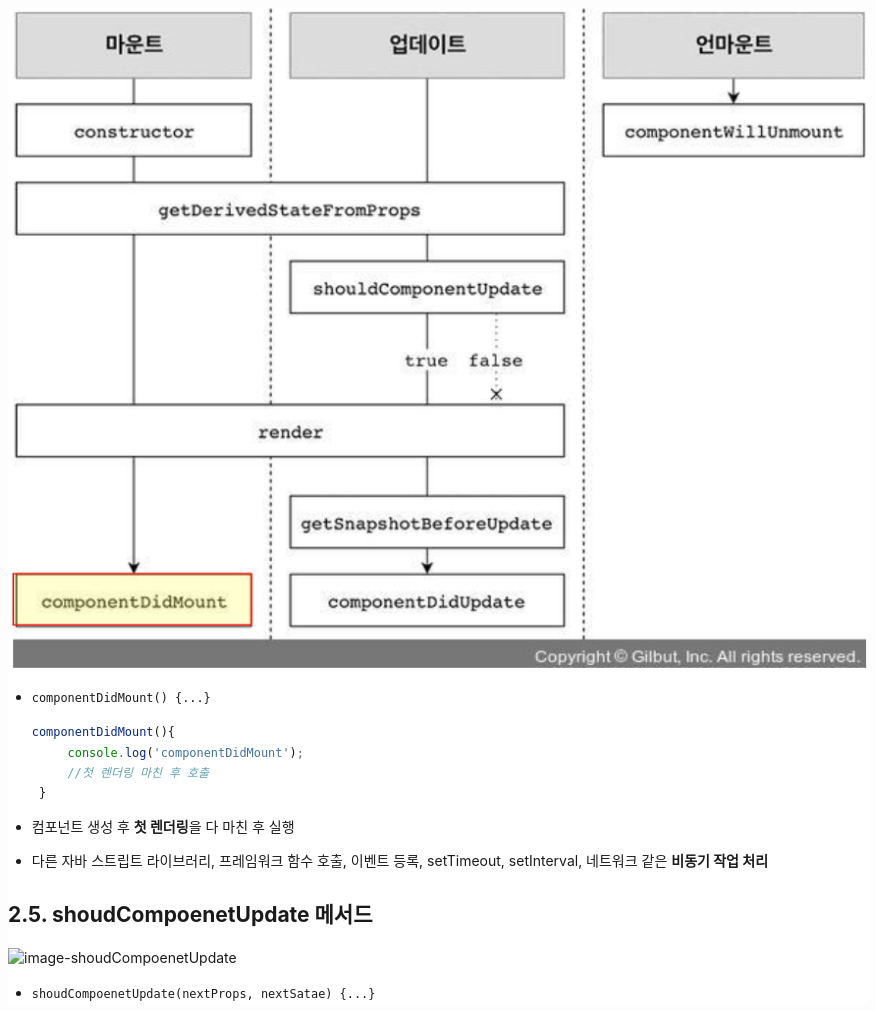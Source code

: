 ![image-componentDidMount](./Image/20210107-componentDidMount.PNG)

- `componentDidMount() {...}`

    ```jsx
    componentDidMount(){
         console.log('componentDidMount');
         //첫 렌더링 마친 후 호출
     }
    ```

- 컴포넌트 생성 후 **첫 렌더링**을 다 마친 후 실행
- 다른 자바 스트립트 라이브러리, 프레임워크 함수 호출, 이벤트 등록, setTimeout, setInterval, 네트워크 같은 **비동기 작업 처리**

## 2.5. shoudCompoenetUpdate 메서드

![image-shoudCompoenetUpdate](./Image/20210107-shoudCompoenetUpdate.PNG)

- `shoudCompoenetUpdate(nextProps, nextSatae) {...}`
